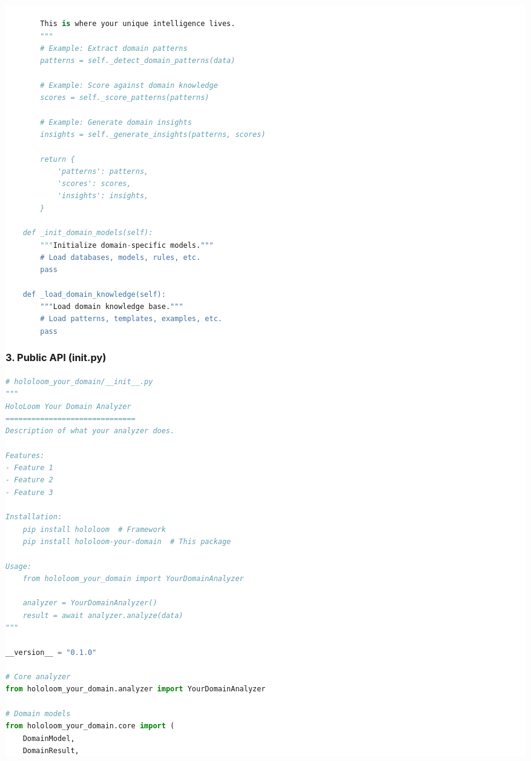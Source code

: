 ```python

        This is where your unique intelligence lives.
        """
        # Example: Extract domain patterns
        patterns = self._detect_domain_patterns(data)

        # Example: Score against domain knowledge
        scores = self._score_patterns(patterns)

        # Example: Generate domain insights
        insights = self._generate_insights(patterns, scores)

        return {
            'patterns': patterns,
            'scores': scores,
            'insights': insights,
        }

    def _init_domain_models(self):
        """Initialize domain-specific models."""
        # Load databases, models, rules, etc.
        pass

    def _load_domain_knowledge(self):
        """Load domain knowledge base."""
        # Load patterns, templates, examples, etc.
        pass
```

### 3. Public API (__init__.py)

```python
# hololoom_your_domain/__init__.py
"""
HoloLoom Your Domain Analyzer
==============================
Description of what your analyzer does.

Features:
- Feature 1
- Feature 2
- Feature 3

Installation:
    pip install hololoom  # Framework
    pip install hololoom-your-domain  # This package

Usage:
    from hololoom_your_domain import YourDomainAnalyzer

    analyzer = YourDomainAnalyzer()
    result = await analyzer.analyze(data)
"""

__version__ = "0.1.0"

# Core analyzer
from hololoom_your_domain.analyzer import YourDomainAnalyzer

# Domain models
from hololoom_your_domain.core import (
    DomainModel,
    DomainResult,
```